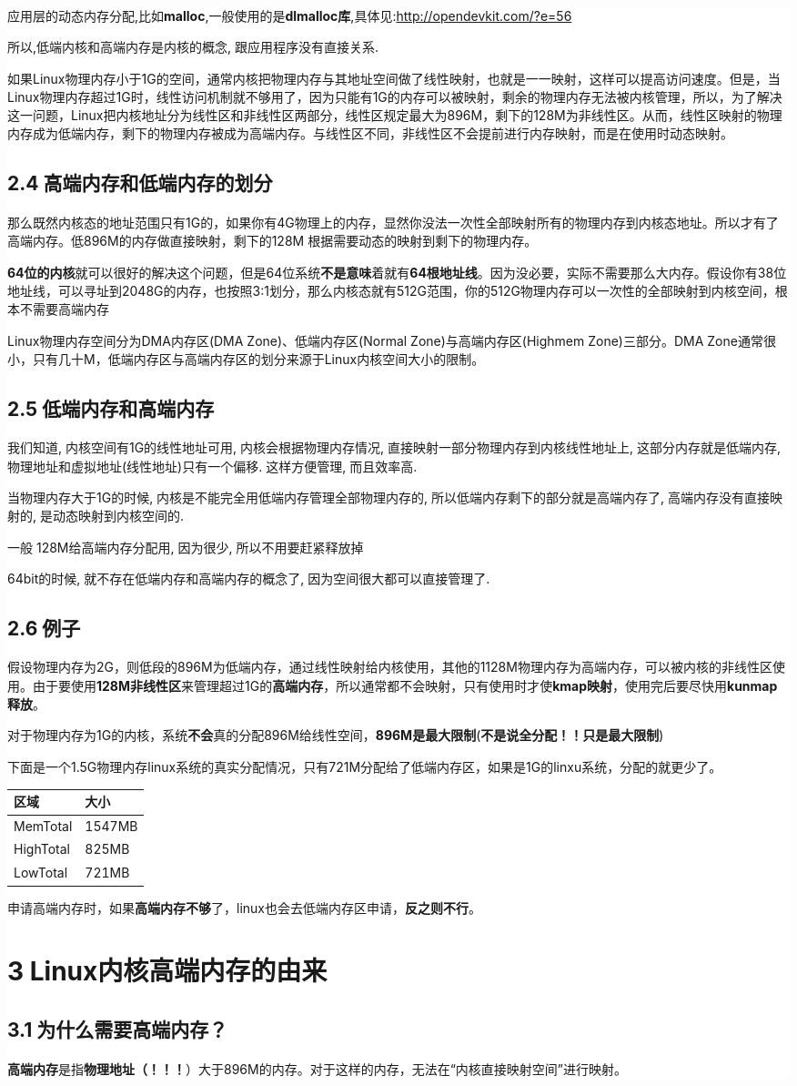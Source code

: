 应用层的动态内存分配,比如**malloc**,一般使用的是**dlmalloc库**,具体见:http://opendevkit.com/?e=56

所以,低端内核和高端内存是内核的概念, 跟应用程序没有直接关系.

如果Linux物理内存小于1G的空间，通常内核把物理内存与其地址空间做了线性映射，也就是一一映射，这样可以提高访问速度。但是，当Linux物理内存超过1G时，线性访问机制就不够用了，因为只能有1G的内存可以被映射，剩余的物理内存无法被内核管理，所以，为了解决这一问题，Linux把内核地址分为线性区和非线性区两部分，线性区规定最大为896M，剩下的128M为非线性区。从而，线性区映射的物理内存成为低端内存，剩下的物理内存被成为高端内存。与线性区不同，非线性区不会提前进行内存映射，而是在使用时动态映射。

## 2.4 高端内存和低端内存的划分

那么既然内核态的地址范围只有1G的，如果你有4G物理上的内存，显然你没法一次性全部映射所有的物理内存到内核态地址。所以才有了高端内存。低896M的内存做直接映射，剩下的128M 根据需要动态的映射到剩下的物理内存。

**64位的内核**就可以很好的解决这个问题，但是64位系统**不是意味**着就有**64根地址线**。因为没必要，实际不需要那么大内存。假设你有38位地址线，可以寻址到2048G的内存，也按照3:1划分，那么内核态就有512G范围，你的512G物理内存可以一次性的全部映射到内核空间，根本不需要高端内存

Linux物理内存空间分为DMA内存区(DMA Zone)、低端内存区(Normal Zone)与高端内存区(Highmem Zone)三部分。DMA Zone通常很小，只有几十M，低端内存区与高端内存区的划分来源于Linux内核空间大小的限制。

## 2.5 低端内存和高端内存

我们知道, 内核空间有1G的线性地址可用, 内核会根据物理内存情况, 直接映射一部分物理内存到内核线性地址上, 这部分内存就是低端内存, 物理地址和虚拟地址(线性地址)只有一个偏移. 这样方便管理, 而且效率高.

当物理内存大于1G的时候, 内核是不能完全用低端内存管理全部物理内存的, 所以低端内存剩下的部分就是高端内存了, 高端内存没有直接映射的, 是动态映射到内核空间的.

一般 128M给高端内存分配用, 因为很少, 所以不用要赶紧释放掉

64bit的时候, 就不存在低端内存和高端内存的概念了, 因为空间很大都可以直接管理了.

## 2.6 例子

假设物理内存为2G，则低段的896M为低端内存，通过线性映射给内核使用，其他的1128M物理内存为高端内存，可以被内核的非线性区使用。由于要使用**128M非线性区**来管理超过1G的**高端内存**，所以通常都不会映射，只有使用时才使**kmap映射**，使用完后要尽快用**kunmap释放**。

对于物理内存为1G的内核，系统**不会**真的分配896M给线性空间，**896M是最大限制**(**不是说全分配！！只是最大限制**)

下面是一个1.5G物理内存linux系统的真实分配情况，只有721M分配给了低端内存区，如果是1G的linxu系统，分配的就更少了。

| 区域 | 大小 |
|:-----|:-----|
| MemTotal | 1547MB |
| HighTotal  | 825MB |
| LowTotal   | 721MB |

申请高端内存时，如果**高端内存不够**了，linux也会去低端内存区申请，**反之则不行**。

# 3 Linux内核高端内存的由来

## 3.1 为什么需要高端内存？

**高端内存**是指**物理地址（！！！**）大于896M的内存。对于这样的内存，无法在“内核直接映射空间”进行映射。
